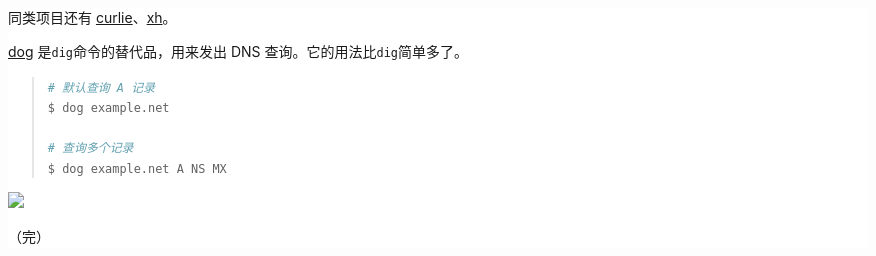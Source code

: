 同类项目还有 [curlie](https://github.com/rs/curlie)、[xh](https://github.com/ducaale/xh)。

[dog](https://dns.lookup.dog/) 是`dig`命令的替代品，用来发出 DNS 查询。它的用法比`dig`简单多了。

> ```bash
> # 默认查询 A 记录
> $ dog example.net
> 
> # 查询多个记录
> $ dog example.net A NS MX
> ```

![](https://cdn.beekka.com/blogimg/asset/202201/bg2022012804.jpg)

（完）